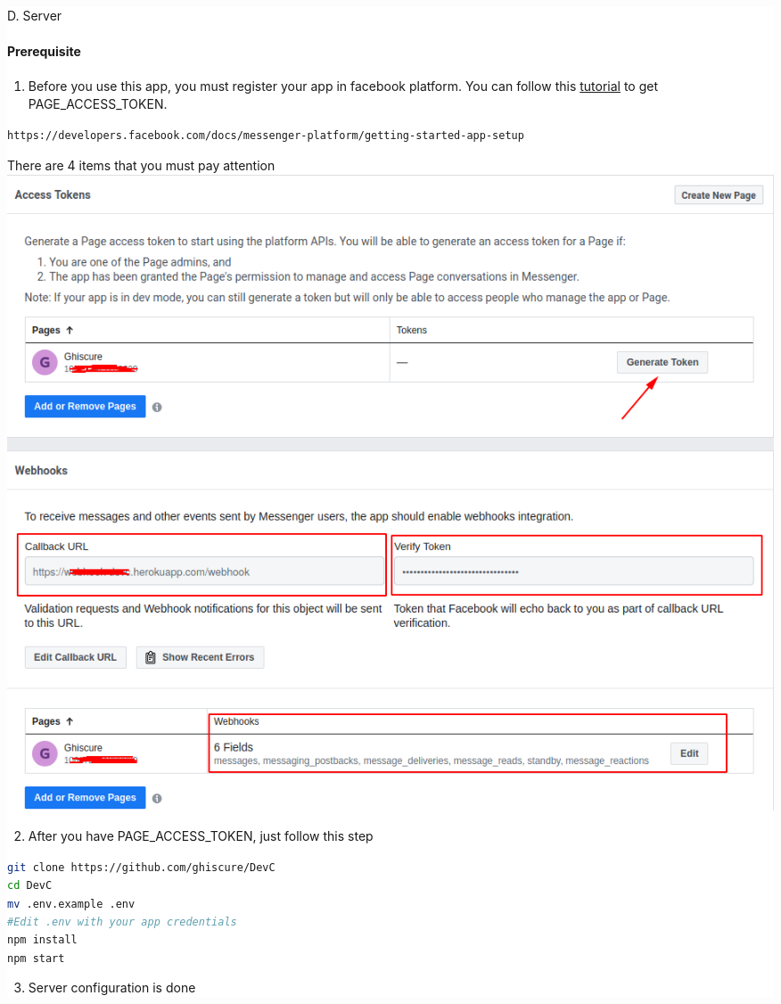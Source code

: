 <a name="server"></a>

D.  Server
#### Prerequisite
1. Before you use this app, you must register your app in facebook platform. You can follow this [tutorial](https://developers.facebook.com/docs/messenger-platform/getting-started-app-setup) to get PAGE_ACCESS_TOKEN.
```
https://developers.facebook.com/docs/messenger-platform/getting-started-app-setup
```
There are 4 items that you must pay attention
![Facebook](./Documentation/img/facebook.png)


2. After you have PAGE_ACCESS_TOKEN, just follow this step
```bash
git clone https://github.com/ghiscure/DevC
cd DevC
mv .env.example .env
#Edit .env with your app credentials
npm install
npm start
```
3. Server configuration is done
